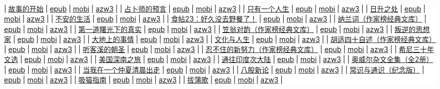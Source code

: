 | [故事的开始](http://ct.dalanmei.com/f/31084289-571533565-921464) | [epub](http://ct.dalanmei.com/f/31084289-571533565-921464) | [mobi](http://ct.dalanmei.com/f/31084289-571803385-76ba7a) | [azw3](http://ct.dalanmei.com/f/31084289-572195332-063fcb) |
| [占卜师的预言](http://ct.dalanmei.com/f/31084289-571534097-7d9a3e) | [epub](http://ct.dalanmei.com/f/31084289-571534097-7d9a3e) | [mobi](http://ct.dalanmei.com/f/31084289-571803826-b1f4d2) | [azw3](http://ct.dalanmei.com/f/31084289-572195422-2ad99b) |
| [只有一个人生](http://ct.dalanmei.com/f/31084289-571534158-3d2f47) | [epub](http://ct.dalanmei.com/f/31084289-571534158-3d2f47) | [mobi](http://ct.dalanmei.com/f/31084289-571804046-f2ef31) | [azw3](http://ct.dalanmei.com/f/31084289-572195441-b6e336) |
| [日升之处](http://ct.dalanmei.com/f/31084289-571538932-46599e) | [epub](http://ct.dalanmei.com/f/31084289-571538932-46599e) | [mobi](http://ct.dalanmei.com/f/31084289-571807031-9bae74) | [azw3](http://ct.dalanmei.com/f/31084289-572195989-8f9bc4) |
| [不安的生活](http://ct.dalanmei.com/f/31084289-571540381-438e7a) | [epub](http://ct.dalanmei.com/f/31084289-571540381-438e7a) | [mobi](http://ct.dalanmei.com/f/31084289-571808028-9ee08f) | [azw3](http://ct.dalanmei.com/f/31084289-572196190-6b3155) |
| [食帖23：好久没去野餐了！](http://ct.dalanmei.com/f/31084289-571540898-c9c462) | [epub](http://ct.dalanmei.com/f/31084289-571540898-c9c462) | [mobi](http://ct.dalanmei.com/f/31084289-571808601-eae236) | [azw3](http://ct.dalanmei.com/f/31084289-572196243-5ff253) |
| [纳兰词（作家榜经典文库）](http://ct.dalanmei.com/f/31084289-571541314-015c6d) | [epub](http://ct.dalanmei.com/f/31084289-571541314-015c6d) | [mobi](http://ct.dalanmei.com/f/31084289-571809324-c5e4bb) | [azw3](http://ct.dalanmei.com/f/31084289-572196303-44f1f7) |
| [第一道曙光下的真实](http://ct.dalanmei.com/f/31084289-571541880-caa066) | [epub](http://ct.dalanmei.com/f/31084289-571541880-caa066) | [mobi](http://ct.dalanmei.com/f/31084289-571810908-ecfb73) | [azw3](http://ct.dalanmei.com/f/31084289-572196383-b33b32) |
| [笠翁对韵（作家榜经典文库）](http://ct.dalanmei.com/f/31084289-571543196-40da10) | [epub](http://ct.dalanmei.com/f/31084289-571543196-40da10) | [mobi](http://ct.dalanmei.com/f/31084289-571813240-480cec) | [azw3](http://ct.dalanmei.com/f/31084289-572196514-b5243c) |
| [叛逆的思想家](http://ct.dalanmei.com/f/31084289-571543496-8eca0c) | [epub](http://ct.dalanmei.com/f/31084289-571543496-8eca0c) | [mobi](http://ct.dalanmei.com/f/31084289-571814098-87f2fd) | [azw3](http://ct.dalanmei.com/f/31084289-572196572-d86ae0) |
| [大地上的事情](http://ct.dalanmei.com/f/31084289-571543662-07f843) | [epub](http://ct.dalanmei.com/f/31084289-571543662-07f843) | [mobi](http://ct.dalanmei.com/f/31084289-571814293-451e58) | [azw3](http://ct.dalanmei.com/f/31084289-572196625-0c94c5) |
| [文化与人生](http://ct.dalanmei.com/f/31084289-571544434-37ee5f) | [epub](http://ct.dalanmei.com/f/31084289-571544434-37ee5f) | [mobi](http://ct.dalanmei.com/f/31084289-571814849-98e90c) | [azw3](http://ct.dalanmei.com/f/31084289-572197507-d9739a) |
| [胡适四十自述（作家榜经典文库）](http://ct.dalanmei.com/f/31084289-571544553-8bff78) | [epub](http://ct.dalanmei.com/f/31084289-571544553-8bff78) | [mobi](http://ct.dalanmei.com/f/31084289-571814927-3d0086) | [azw3](http://ct.dalanmei.com/f/31084289-572197526-dd75df) |
| [听客溪的朝圣](http://ct.dalanmei.com/f/31084289-571545386-730ce0) | [epub](http://ct.dalanmei.com/f/31084289-571545386-730ce0) | [mobi](http://ct.dalanmei.com/f/31084289-571815346-d05aa2) | [azw3](http://ct.dalanmei.com/f/31084289-572197786-91b041) |
| [忍不住的新努力（作家榜经典文库）](http://ct.dalanmei.com/f/31084289-571547084-f49d8e) | [epub](http://ct.dalanmei.com/f/31084289-571547084-f49d8e) | [mobi](http://ct.dalanmei.com/f/31084289-571816073-fd323e) | [azw3](http://ct.dalanmei.com/f/31084289-572198027-cffe97) |
| [希尼三十年文选](http://ct.dalanmei.com/f/31084289-571548128-69a9e3) | [epub](http://ct.dalanmei.com/f/31084289-571548128-69a9e3) | [mobi](http://ct.dalanmei.com/f/31084289-571818519-7d11dc) | [azw3](http://ct.dalanmei.com/f/31084289-572198746-ac6728) |
| [美国深南之旅](http://ct.dalanmei.com/f/31084289-571548299-373181) | [epub](http://ct.dalanmei.com/f/31084289-571548299-373181) | [mobi](http://ct.dalanmei.com/f/31084289-571818748-e58043) | [azw3](http://ct.dalanmei.com/f/31084289-572198861-7f78af) |
| [通往印度次大陆](http://ct.dalanmei.com/f/31084289-571549308-8ac51a) | [epub](http://ct.dalanmei.com/f/31084289-571549308-8ac51a) | [mobi](http://ct.dalanmei.com/f/31084289-571828017-370bae) | [azw3](http://ct.dalanmei.com/f/31084289-572200049-d3066b) |
| [奥威尔杂文全集（全2册）](http://ct.dalanmei.com/f/31084289-571549434-d7bea2) | [epub](http://ct.dalanmei.com/f/31084289-571549434-d7bea2) | [mobi](http://ct.dalanmei.com/f/31084289-571831333-0ebe2c) | [azw3](http://ct.dalanmei.com/f/31084289-572200215-fffb52) |
| [当我在一个仲夏清晨出走](http://ct.dalanmei.com/f/31084289-571549452-239682) | [epub](http://ct.dalanmei.com/f/31084289-571549452-239682) | [mobi](http://ct.dalanmei.com/f/31084289-571831408-eec7b8) | [azw3](http://ct.dalanmei.com/f/31084289-572200223-50fb60) |
| [八股新论](http://ct.dalanmei.com/f/31084289-571549908-f4a439) | [epub](http://ct.dalanmei.com/f/31084289-571549908-f4a439) | [mobi](http://ct.dalanmei.com/f/31084289-571838044-e4ca69) | [azw3](http://ct.dalanmei.com/f/31084289-572200595-d5c26c) |
| [常识与通识（纪念版）](http://ct.dalanmei.com/f/31084289-571550524-f4942b) | [epub](http://ct.dalanmei.com/f/31084289-571550524-f4942b) | [mobi](http://ct.dalanmei.com/f/31084289-571849022-426a11) | [azw3](http://ct.dalanmei.com/f/31084289-572201683-250d30) |
| [吸猫指南](http://ct.dalanmei.com/f/31084289-571550634-361380) | [epub](http://ct.dalanmei.com/f/31084289-571550634-361380) | [mobi](http://ct.dalanmei.com/f/31084289-571849625-72d6d4) | [azw3](http://ct.dalanmei.com/f/31084289-572201732-4be883) |
| [拔蒲歌](http://ct.dalanmei.com/f/31084289-571550707-4a13d1) | [epub](http://ct.dalanmei.com/f/31084289-571550707-4a13d1) | [mobi](http://ct.dalanmei.com/f/31084289-571850281-3ae279) | [azw3](http://ct.dalanmei.com/f/31084289-572201755-7e3262) |
